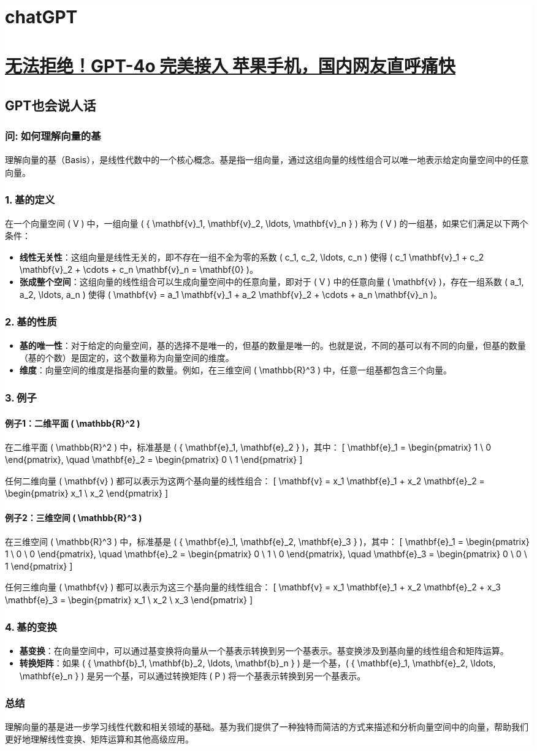# chatGPT

# [无法拒绝！GPT-4o 完美接入 苹果手机，国内网友直呼痛快](https://www.53ai.com/news/qianyanjishu/2024060929768.html)

## GPT也会说人话

### 问: 如何理解向量的基

理解向量的基（Basis），是线性代数中的一个核心概念。基是指一组向量，通过这组向量的线性组合可以唯一地表示给定向量空间中的任意向量。

### 1. 基的定义
在一个向量空间 \( V \) 中，一组向量 \( \{ \mathbf{v}_1, \mathbf{v}_2, \ldots, \mathbf{v}_n \} \) 称为 \( V \) 的一组基，如果它们满足以下两个条件：
- **线性无关性**：这组向量是线性无关的，即不存在一组不全为零的系数 \( c_1, c_2, \ldots, c_n \) 使得 \( c_1 \mathbf{v}_1 + c_2 \mathbf{v}_2 + \cdots + c_n \mathbf{v}_n = \mathbf{0} \)。
- **张成整个空间**：这组向量的线性组合可以生成向量空间中的任意向量，即对于 \( V \) 中的任意向量 \( \mathbf{v} \)，存在一组系数 \( a_1, a_2, \ldots, a_n \) 使得 \( \mathbf{v} = a_1 \mathbf{v}_1 + a_2 \mathbf{v}_2 + \cdots + a_n \mathbf{v}_n \)。

### 2. 基的性质
- **基的唯一性**：对于给定的向量空间，基的选择不是唯一的，但基的数量是唯一的。也就是说，不同的基可以有不同的向量，但基的数量（基的个数）是固定的，这个数量称为向量空间的维度。
- **维度**：向量空间的维度是指基向量的数量。例如，在三维空间 \( \mathbb{R}^3 \) 中，任意一组基都包含三个向量。

### 3. 例子
#### 例子1：二维平面 \( \mathbb{R}^2 \)
在二维平面 \( \mathbb{R}^2 \) 中，标准基是 \( \{ \mathbf{e}_1, \mathbf{e}_2 \} \)，其中：
\[ \mathbf{e}_1 = \begin{pmatrix} 1 \\ 0 \end{pmatrix}, \quad \mathbf{e}_2 = \begin{pmatrix} 0 \\ 1 \end{pmatrix} \]

任何二维向量 \( \mathbf{v} \) 都可以表示为这两个基向量的线性组合：
\[ \mathbf{v} = x_1 \mathbf{e}_1 + x_2 \mathbf{e}_2 = \begin{pmatrix} x_1 \\ x_2 \end{pmatrix} \]

#### 例子2：三维空间 \( \mathbb{R}^3 \)
在三维空间 \( \mathbb{R}^3 \) 中，标准基是 \( \{ \mathbf{e}_1, \mathbf{e}_2, \mathbf{e}_3 \} \)，其中：
\[ \mathbf{e}_1 = \begin{pmatrix} 1 \\ 0 \\ 0 \end{pmatrix}, \quad \mathbf{e}_2 = \begin{pmatrix} 0 \\ 1 \\ 0 \end{pmatrix}, \quad \mathbf{e}_3 = \begin{pmatrix} 0 \\ 0 \\ 1 \end{pmatrix} \]

任何三维向量 \( \mathbf{v} \) 都可以表示为这三个基向量的线性组合：
\[ \mathbf{v} = x_1 \mathbf{e}_1 + x_2 \mathbf{e}_2 + x_3 \mathbf{e}_3 = \begin{pmatrix} x_1 \\ x_2 \\ x_3 \end{pmatrix} \]

### 4. 基的变换
- **基变换**：在向量空间中，可以通过基变换将向量从一个基表示转换到另一个基表示。基变换涉及到基向量的线性组合和矩阵运算。
- **转换矩阵**：如果 \( \{ \mathbf{b}_1, \mathbf{b}_2, \ldots, \mathbf{b}_n \} \) 是一个基，\( \{ \mathbf{e}_1, \mathbf{e}_2, \ldots, \mathbf{e}_n \} \) 是另一个基，可以通过转换矩阵 \( P \) 将一个基表示转换到另一个基表示。

### 总结
理解向量的基是进一步学习线性代数和相关领域的基础。基为我们提供了一种独特而简洁的方式来描述和分析向量空间中的向量，帮助我们更好地理解线性变换、矩阵运算和其他高级应用。
